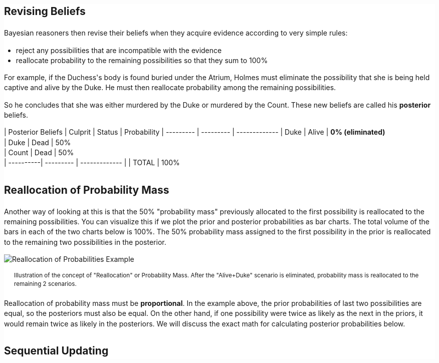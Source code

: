 ## Revising Beliefs

Bayesian reasoners then revise their beliefs when they acquire evidence according to very simple rules:

- reject any possibilities that are incompatible with the evidence
- reallocate probability to the remaining possibilities so that they sum to 100%

For example, if the Duchess's body is found buried under the Atrium, Holmes must eliminate the possibility that she is being held captive and alive by the Duke. He must then reallocate probability among the remaining possibilities.

So he concludes that she was either murdered by the Duke or murdered by the Count. These new beliefs are called his **posterior** beliefs.

| Posterior Beliefs
| Culprit   | Status    | Probability 
| --------- | --------- | -------------
| Duke      | Alive     | **0% (eliminated)**         
| Duke      | Dead      | 50%         
| Count     | Dead      | 50%         
| ----------| --------- | -------------
|           | TOTAL     | 100%

## Reallocation of Probability Mass

Another way of looking at this is that the 50% "probability mass" previously allocated to the first possibility is reallocated to the remaining possibilities. You can visualize this if we plot the prior and posterior probabilities as bar charts. The total volume of the bars in each of the two charts below is 100%. The 50% probability mass assigned to the first possibility in the prior is reallocated to the remaining two possibilities in the posterior.






<img src="/assets/images/distributed-bayesian-reasoning/reallocation-of-probabilities.svg"
     alt="Reallocation of Probabilities Example"
     style="display: block; margin-left: auto; margin-right: auto; max-height: 800px" />

<div style="font-size: smaller; padding-left: 20px; margin-bottom: 20px;">Illustration of the concept of "Reallocation" or Probability Mass. After the "Alive+Duke" scenario is eliminated, probability mass is reallocated to the remaining 2 scenarios.</div>


Reallocation of probability mass must be **proportional**. In the example above, the prior probabilities of last two possibilities are equal, so the posteriors must also be equal. On the other hand, if one possibility were twice as likely as the next in the priors, it would remain twice as likely in the posteriors. We will discuss the exact math for calculating posterior probabilities below.


## Sequential Updating
